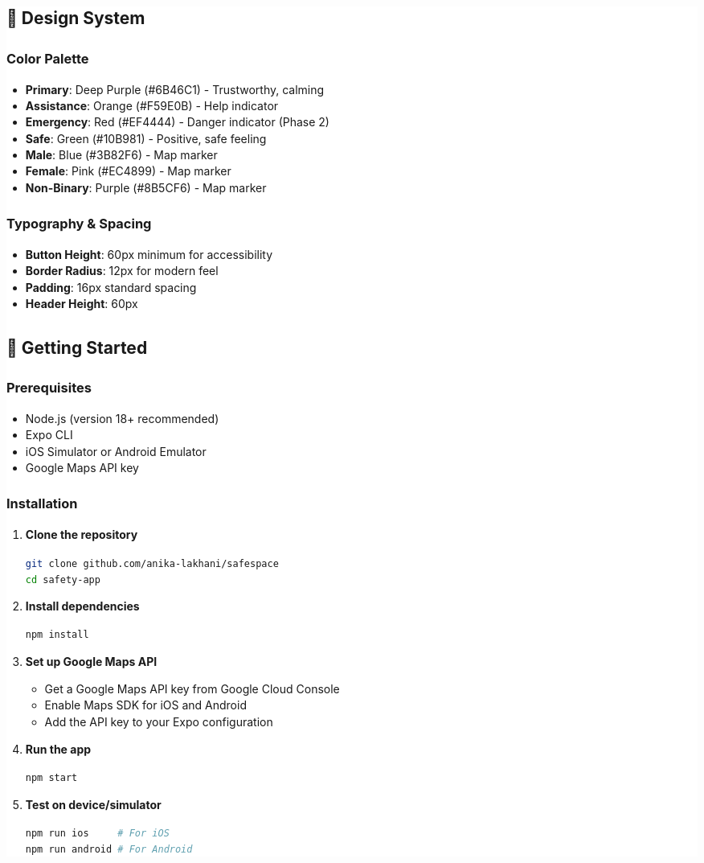 ## 🎨 Design System

### Color Palette
- **Primary**: Deep Purple (#6B46C1) - Trustworthy, calming
- **Assistance**: Orange (#F59E0B) - Help indicator
- **Emergency**: Red (#EF4444) - Danger indicator (Phase 2)
- **Safe**: Green (#10B981) - Positive, safe feeling
- **Male**: Blue (#3B82F6) - Map marker
- **Female**: Pink (#EC4899) - Map marker
- **Non-Binary**: Purple (#8B5CF6) - Map marker

### Typography & Spacing
- **Button Height**: 60px minimum for accessibility
- **Border Radius**: 12px for modern feel
- **Padding**: 16px standard spacing
- **Header Height**: 60px

## 🚀 Getting Started

### Prerequisites
- Node.js (version 18+ recommended)
- Expo CLI
- iOS Simulator or Android Emulator
- Google Maps API key

### Installation

1. **Clone the repository**
   ```bash
   git clone github.com/anika-lakhani/safespace
   cd safety-app
   ```

2. **Install dependencies**
   ```bash
   npm install
   ```

3. **Set up Google Maps API**
   - Get a Google Maps API key from Google Cloud Console
   - Enable Maps SDK for iOS and Android
   - Add the API key to your Expo configuration

4. **Run the app**
   ```bash
   npm start
   ```

5. **Test on device/simulator**
   ```bash
   npm run ios     # For iOS
   npm run android # For Android
   ```
